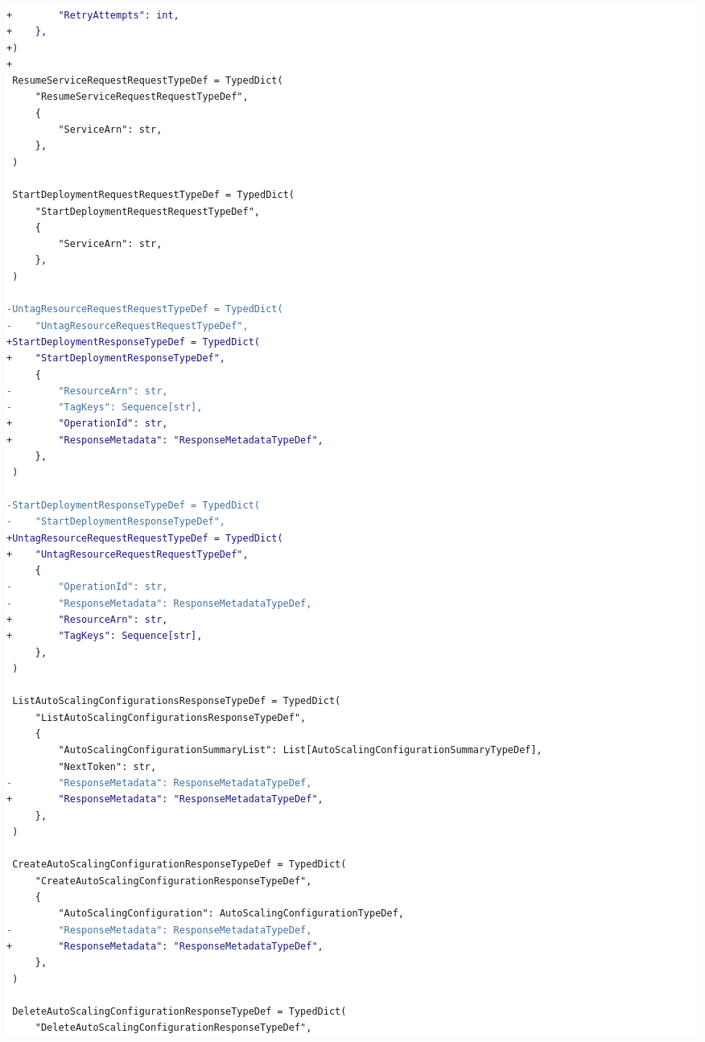 ```diff
+        "RetryAttempts": int,
+    },
+)
+
 ResumeServiceRequestRequestTypeDef = TypedDict(
     "ResumeServiceRequestRequestTypeDef",
     {
         "ServiceArn": str,
     },
 )
 
 StartDeploymentRequestRequestTypeDef = TypedDict(
     "StartDeploymentRequestRequestTypeDef",
     {
         "ServiceArn": str,
     },
 )
 
-UntagResourceRequestRequestTypeDef = TypedDict(
-    "UntagResourceRequestRequestTypeDef",
+StartDeploymentResponseTypeDef = TypedDict(
+    "StartDeploymentResponseTypeDef",
     {
-        "ResourceArn": str,
-        "TagKeys": Sequence[str],
+        "OperationId": str,
+        "ResponseMetadata": "ResponseMetadataTypeDef",
     },
 )
 
-StartDeploymentResponseTypeDef = TypedDict(
-    "StartDeploymentResponseTypeDef",
+UntagResourceRequestRequestTypeDef = TypedDict(
+    "UntagResourceRequestRequestTypeDef",
     {
-        "OperationId": str,
-        "ResponseMetadata": ResponseMetadataTypeDef,
+        "ResourceArn": str,
+        "TagKeys": Sequence[str],
     },
 )
 
 ListAutoScalingConfigurationsResponseTypeDef = TypedDict(
     "ListAutoScalingConfigurationsResponseTypeDef",
     {
         "AutoScalingConfigurationSummaryList": List[AutoScalingConfigurationSummaryTypeDef],
         "NextToken": str,
-        "ResponseMetadata": ResponseMetadataTypeDef,
+        "ResponseMetadata": "ResponseMetadataTypeDef",
     },
 )
 
 CreateAutoScalingConfigurationResponseTypeDef = TypedDict(
     "CreateAutoScalingConfigurationResponseTypeDef",
     {
         "AutoScalingConfiguration": AutoScalingConfigurationTypeDef,
-        "ResponseMetadata": ResponseMetadataTypeDef,
+        "ResponseMetadata": "ResponseMetadataTypeDef",
     },
 )
 
 DeleteAutoScalingConfigurationResponseTypeDef = TypedDict(
     "DeleteAutoScalingConfigurationResponseTypeDef",
```